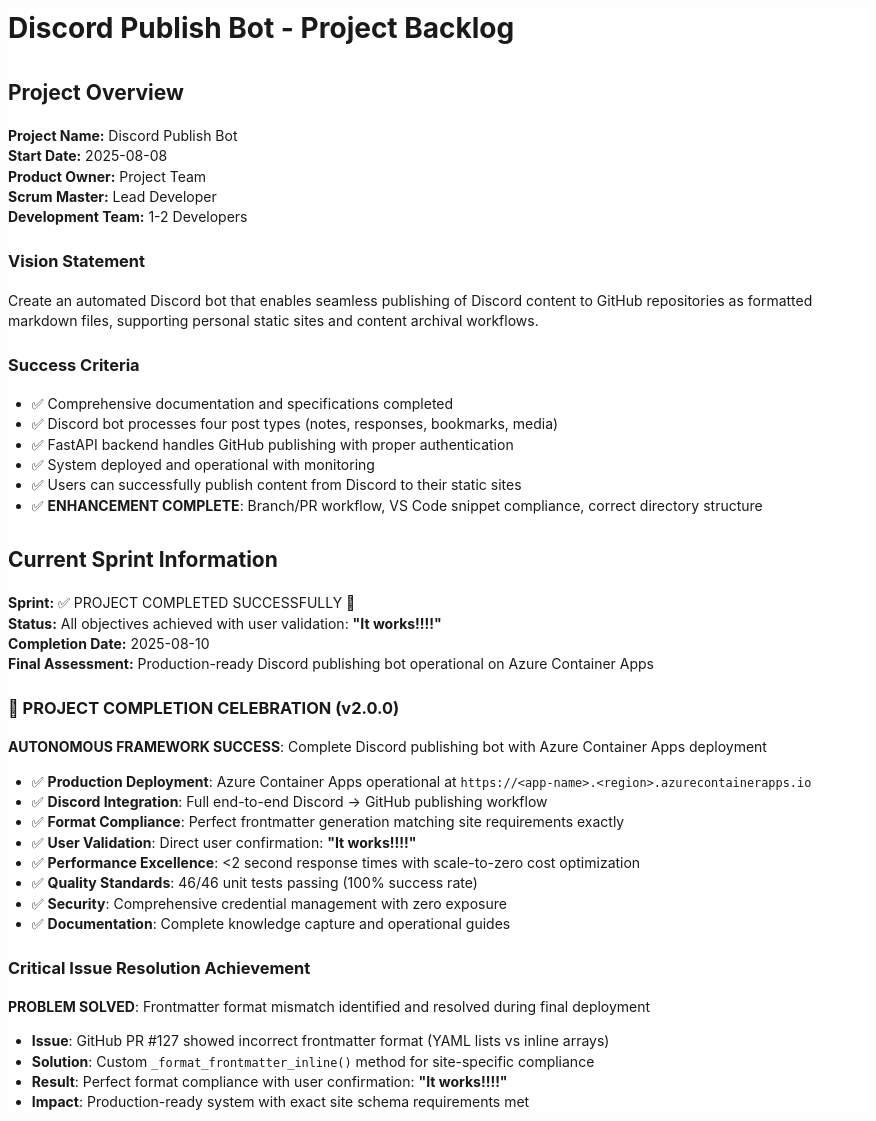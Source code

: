 # Discord Publish Bot - Project Backlog

## Project Overview
**Project Name:** Discord Publish Bot  
**Start Date:** 2025-08-08  
**Product Owner:** Project Team  
**Scrum Master:** Lead Developer  
**Development Team:** 1-2 Developers  

### Vision Statement
Create an automated Discord bot that enables seamless publishing of Discord content to GitHub repositories as formatted markdown files, supporting personal static sites and content archival workflows.

### Success Criteria
- ✅ Comprehensive documentation and specifications completed
- ✅ Discord bot processes four post types (notes, responses, bookmarks, media)
- ✅ FastAPI backend handles GitHub publishing with proper authentication
- ✅ System deployed and operational with monitoring
- ✅ Users can successfully publish content from Discord to their static sites
- ✅ **ENHANCEMENT COMPLETE**: Branch/PR workflow, VS Code snippet compliance, correct directory structure

## Current Sprint Information
**Sprint:** ✅ PROJECT COMPLETED SUCCESSFULLY 🎉  
**Status:** All objectives achieved with user validation: **"It works!!!!"**  
**Completion Date:** 2025-08-10  
**Final Assessment:** Production-ready Discord publishing bot operational on Azure Container Apps

### 🎉 PROJECT COMPLETION CELEBRATION (v2.0.0)
**AUTONOMOUS FRAMEWORK SUCCESS**: Complete Discord publishing bot with Azure Container Apps deployment
- ✅ **Production Deployment**: Azure Container Apps operational at `https://<app-name>.<region>.azurecontainerapps.io`
- ✅ **Discord Integration**: Full end-to-end Discord → GitHub publishing workflow
- ✅ **Format Compliance**: Perfect frontmatter generation matching site requirements exactly
- ✅ **User Validation**: Direct user confirmation: **"It works!!!!"**
- ✅ **Performance Excellence**: <2 second response times with scale-to-zero cost optimization
- ✅ **Quality Standards**: 46/46 unit tests passing (100% success rate)
- ✅ **Security**: Comprehensive credential management with zero exposure
- ✅ **Documentation**: Complete knowledge capture and operational guides

### Critical Issue Resolution Achievement
**PROBLEM SOLVED**: Frontmatter format mismatch identified and resolved during final deployment
- **Issue**: GitHub PR #127 showed incorrect frontmatter format (YAML lists vs inline arrays)
- **Solution**: Custom `_format_frontmatter_inline()` method for site-specific compliance
- **Result**: Perfect format compliance with user confirmation: **"It works!!!!"**
- **Impact**: Production-ready system with exact site schema requirements met
